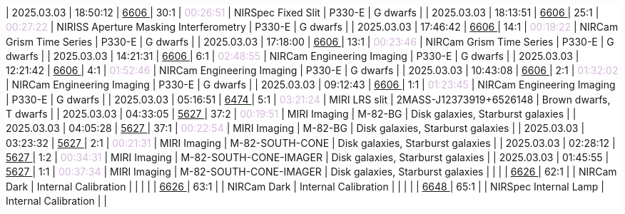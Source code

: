 | 2025.03.03 | 18:50:12  | <a href="https://www.stsci.edu/jwst-program-info/program/?program=6606"> 6606 </a> |  30:1  |  <span style="color:#d4b9da;"> 00:26:51 </span>  | NIRSpec Fixed Slit       | P330-E                                       |  G dwarfs                                         |
| 2025.03.03 | 18:13:51  | <a href="https://www.stsci.edu/jwst-program-info/program/?program=6606"> 6606 </a> |  25:1  |  <span style="color:#d4b9da;"> 00:27:22 </span>  | NIRISS Aperture Masking Interferometry  | P330-E                                       |  G dwarfs                                         |
| 2025.03.03 | 17:46:42  | <a href="https://www.stsci.edu/jwst-program-info/program/?program=6606"> 6606 </a> |  14:1  |  <span style="color:#d4b9da;"> 00:19:22 </span>  | NIRCam Grism Time Series              | P330-E                                       |  G dwarfs                                         |
| 2025.03.03 | 17:18:00  | <a href="https://www.stsci.edu/jwst-program-info/program/?program=6606"> 6606 </a> |  13:1  |  <span style="color:#d4b9da;"> 00:23:46 </span>  | NIRCam Grism Time Series              | P330-E                                       |  G dwarfs                                         |
| 2025.03.03 | 14:21:31  | <a href="https://www.stsci.edu/jwst-program-info/program/?program=6606"> 6606 </a> |   6:1  |  <span style="color:#d4b9da;"> 02:48:55 </span>  | NIRCam Engineering Imaging            | P330-E                                       |  G dwarfs                                         |
| 2025.03.03 | 12:21:42  | <a href="https://www.stsci.edu/jwst-program-info/program/?program=6606"> 6606 </a> |   4:1  |  <span style="color:#d4b9da;"> 01:52:46 </span>  | NIRCam Engineering Imaging            | P330-E                                       |  G dwarfs                                         |
| 2025.03.03 | 10:43:08  | <a href="https://www.stsci.edu/jwst-program-info/program/?program=6606"> 6606 </a> |   2:1  |  <span style="color:#d4b9da;"> 01:32:02 </span>  | NIRCam Engineering Imaging            | P330-E                                       |  G dwarfs                                         |
| 2025.03.03 | 09:12:43  | <a href="https://www.stsci.edu/jwst-program-info/program/?program=6606"> 6606 </a> |   1:1  |  <span style="color:#d4b9da;"> 01:23:45 </span>  | NIRCam Engineering Imaging            | P330-E                                       |  G dwarfs                                         |
| 2025.03.03 | 05:16:51  | <a href="https://www.stsci.edu/jwst-program-info/program/?program=6474"> 6474 </a> |   5:1  |  <span style="color:#d4b9da;"> 03:21:24 </span>  | MIRI LRS slit      | 2MASS-J12373919+6526148                      |  Brown dwarfs,  T dwarfs                          |
| 2025.03.03 | 04:33:05  | <a href="https://www.stsci.edu/jwst-program-info/program/?program=5627"> 5627 </a> |  37:2  |  <span style="color:#d4b9da;"> 00:19:51 </span>  | MIRI Imaging                          | M-82-BG                                      |  Disk galaxies,  Starburst galaxies               |
| 2025.03.03 | 04:05:28  | <a href="https://www.stsci.edu/jwst-program-info/program/?program=5627"> 5627 </a> |  37:1  |  <span style="color:#d4b9da;"> 00:22:54 </span>  | MIRI Imaging                          | M-82-BG                                      |  Disk galaxies,  Starburst galaxies               |
| 2025.03.03 | 03:23:32  | <a href="https://www.stsci.edu/jwst-program-info/program/?program=5627"> 5627 </a> |   2:1  |  <span style="color:#d4b9da;"> 00:21:31 </span>  | MIRI Imaging                          | M-82-SOUTH-CONE                              |  Disk galaxies,  Starburst galaxies               |
| 2025.03.03 | 02:28:12  | <a href="https://www.stsci.edu/jwst-program-info/program/?program=5627"> 5627 </a> |   1:2  |  <span style="color:#d4b9da;"> 00:34:31 </span>  | MIRI Imaging                          | M-82-SOUTH-CONE-IMAGER                       |  Disk galaxies,  Starburst galaxies               |
| 2025.03.03 | 01:45:55  | <a href="https://www.stsci.edu/jwst-program-info/program/?program=5627"> 5627 </a> |   1:1  |  <span style="color:#d4b9da;"> 00:37:34 </span>  | MIRI Imaging                          | M-82-SOUTH-CONE-IMAGER                       |  Disk galaxies,  Starburst galaxies               |
|  |  | <a href="https://www.stsci.edu/jwst-program-info/program/?program=6626"> 6626 </a> |  62:1  |  |  NIRCam Dark                           | Internal Calibration  |   |
|  |  | <a href="https://www.stsci.edu/jwst-program-info/program/?program=6626"> 6626 </a> |  63:1  |  |  NIRCam Dark                           | Internal Calibration  |   |
|  |  | <a href="https://www.stsci.edu/jwst-program-info/program/?program=6648"> 6648 </a> |  65:1  |  |  NIRSpec Internal Lamp                 | Internal Calibration  |   |
